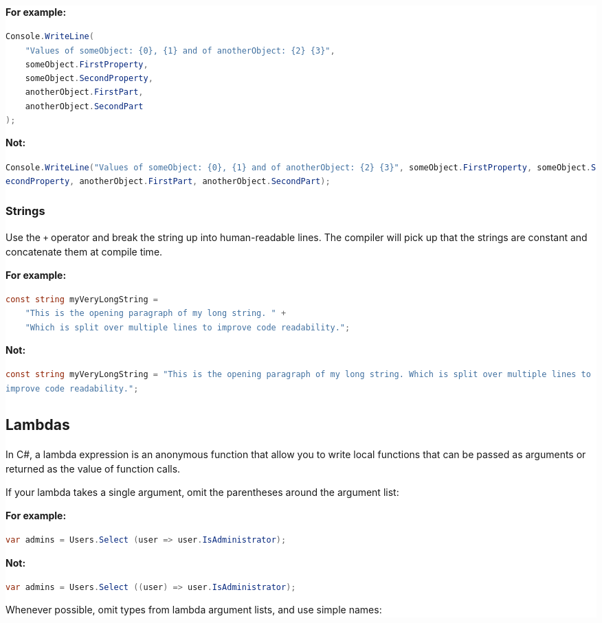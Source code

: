 **For example:**

```c#
Console.WriteLine(
    "Values of someObject: {0}, {1} and of anotherObject: {2} {3}",
    someObject.FirstProperty,
    someObject.SecondProperty,
    anotherObject.FirstPart,
    anotherObject.SecondPart
);
```

**Not:**

```c#
Console.WriteLine("Values of someObject: {0}, {1} and of anotherObject: {2} {3}", someObject.FirstProperty, someObject.SecondProperty, anotherObject.FirstPart, anotherObject.SecondPart);
```

### Strings

Use the `+` operator and break the string up into human-readable lines. The compiler will pick up that the strings are constant and concatenate them at compile time.

**For example:**

```c#
const string myVeryLongString = 
    "This is the opening paragraph of my long string. " +
    "Which is split over multiple lines to improve code readability.";
```

**Not:**

```c#
const string myVeryLongString = "This is the opening paragraph of my long string. Which is split over multiple lines to improve code readability.";
```

## Lambdas

In C#, a lambda expression is an anonymous function that allow you to write local functions that can be passed as arguments or returned as the value of function calls.

If your lambda takes a single argument, omit the parentheses around the argument list:

**For example:**

```c#
var admins = Users.Select (user => user.IsAdministrator);
```

**Not:**

```c#
var admins = Users.Select ((user) => user.IsAdministrator);
```

Whenever possible, omit types from lambda argument lists, and use simple names:

